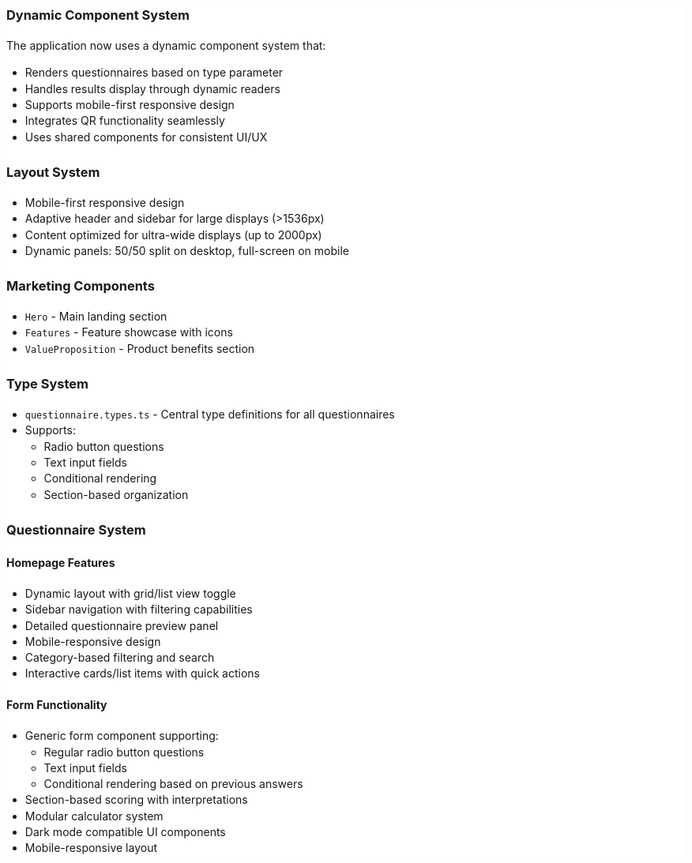 ### Dynamic Component System

The application now uses a dynamic component system that:

- Renders questionnaires based on type parameter
- Handles results display through dynamic readers
- Supports mobile-first responsive design
- Integrates QR functionality seamlessly
- Uses shared components for consistent UI/UX

### Layout System

- Mobile-first responsive design
- Adaptive header and sidebar for large displays (>1536px)
- Content optimized for ultra-wide displays (up to 2000px)
- Dynamic panels: 50/50 split on desktop, full-screen on mobile

### Marketing Components

- `Hero` - Main landing section
- `Features` - Feature showcase with icons
- `ValueProposition` - Product benefits section

### Type System

- `questionnaire.types.ts` - Central type definitions for all questionnaires
- Supports:
  - Radio button questions
  - Text input fields
  - Conditional rendering
  - Section-based organization

### Questionnaire System

#### Homepage Features

- Dynamic layout with grid/list view toggle
- Sidebar navigation with filtering capabilities
- Detailed questionnaire preview panel
- Mobile-responsive design
- Category-based filtering and search
- Interactive cards/list items with quick actions

#### Form Functionality

- Generic form component supporting:
  - Regular radio button questions
  - Text input fields
  - Conditional rendering based on previous answers
- Section-based scoring with interpretations
- Modular calculator system
- Dark mode compatible UI components
- Mobile-responsive layout

